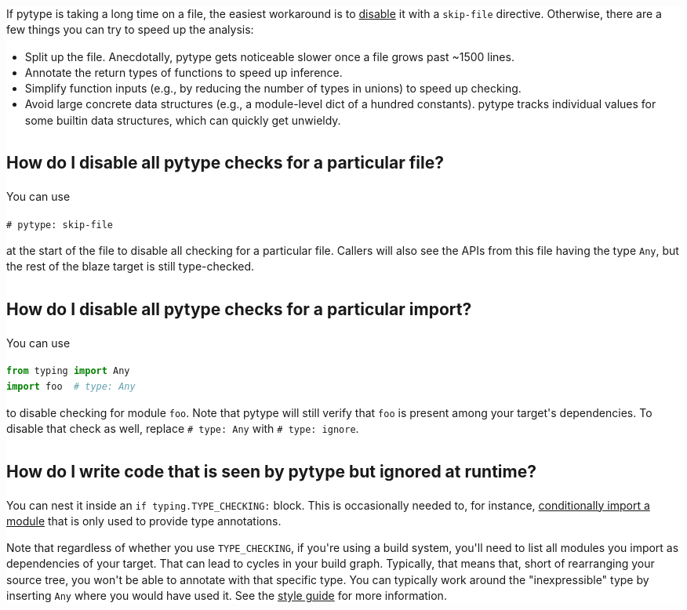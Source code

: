 If pytype is taking a long time on a file, the easiest workaround is to
[disable][how-do-i-disable-all-pytype-checks-for-a-particular-file] it with a
`skip-file` directive. Otherwise, there are a few things you can try to speed up
the analysis:

* Split up the file. Anecdotally, pytype gets noticeable slower once a file
  grows past ~1500 lines.
* Annotate the return types of functions to speed up inference.
* Simplify function inputs (e.g., by reducing the number of types in unions) to
  speed up checking.
* Avoid large concrete data structures (e.g., a module-level dict of a hundred
  constants). pytype tracks individual values for some builtin data structures,
  which can quickly get unwieldy.

## How do I disable all pytype checks for a particular file?

You can use

```
# pytype: skip-file
```

at the start of the file to disable all checking for a particular file. Callers
will also see the APIs from this file having the type `Any`, but the rest of the
blaze target is still type-checked.

## How do I disable all pytype checks for a particular import?

You can use

```python
from typing import Any
import foo  # type: Any
```

to disable checking for module `foo`. Note that pytype will still verify that
`foo` is present among your target's dependencies. To disable that check as
well, replace `# type: Any` with `# type: ignore`.

## How do I write code that is seen by pytype but ignored at runtime?

You can nest it inside an `if typing.TYPE_CHECKING:` block. This is occasionally
needed to, for instance,
[conditionally import a module][style-guide-conditional-imports] that is only
used to provide type annotations.

Note that regardless of whether you use `TYPE_CHECKING`, if you're using a build
system, you'll need to list all modules you import as dependencies of your
target. That can lead to cycles in your build graph. Typically, that means that,
short of rearranging your source tree, you won't be able to annotate with that
specific type. You can typically work around the "inexpressible" type by
inserting `Any` where you would have used it. See the
[style guide][style-guide-circular-dependencies] for more information.


[compatibility]: user_guide.md#compatibility
[how-do-i-disable-all-pytype-checks-for-a-particular-file]: #how-do-i-disable-all-pytype-checks-for-a-particular-file
[oss-pytype]: https://github.com/google/pytype
[pep-561-issue]: https://github.com/google/pytype/issues/151
[typeshed]: https://github.com/python/typeshed
[typing-faq]: typing_faq.md
[style-guide-circular-dependencies]: https://google.github.io/styleguide/pyguide.html#31914-circular-dependencies
[style-guide-conditional-imports]: https://google.github.io/styleguide/pyguide.html#31913-conditional-imports
[style-guide-string-types]: https://google.github.io/styleguide/pyguide.html#31911-string-types